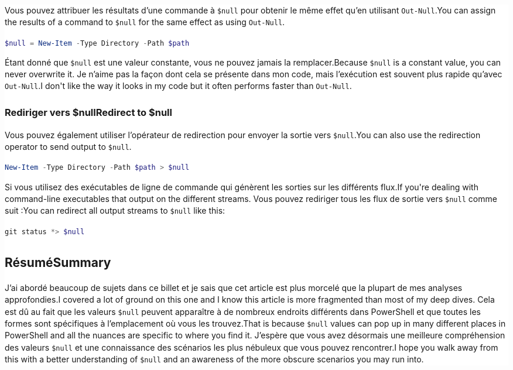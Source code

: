 <span data-ttu-id="8e6c4-285">Vous pouvez attribuer les résultats d’une commande à `$null` pour obtenir le même effet qu’en utilisant `Out-Null`.</span><span class="sxs-lookup"><span data-stu-id="8e6c4-285">You can assign the results of a command to `$null` for the same effect as using `Out-Null`.</span></span>

```powershell
$null = New-Item -Type Directory -Path $path
```

<span data-ttu-id="8e6c4-286">Étant donné que `$null` est une valeur constante, vous ne pouvez jamais la remplacer.</span><span class="sxs-lookup"><span data-stu-id="8e6c4-286">Because `$null` is a constant value, you can never overwrite it.</span></span> <span data-ttu-id="8e6c4-287">Je n’aime pas la façon dont cela se présente dans mon code, mais l’exécution est souvent plus rapide qu’avec `Out-Null`.</span><span class="sxs-lookup"><span data-stu-id="8e6c4-287">I don't like the way it looks in my code but it often performs faster than `Out-Null`.</span></span>

### <a name="redirect-to-null"></a><span data-ttu-id="8e6c4-288">Rediriger vers $null</span><span class="sxs-lookup"><span data-stu-id="8e6c4-288">Redirect to $null</span></span>

<span data-ttu-id="8e6c4-289">Vous pouvez également utiliser l’opérateur de redirection pour envoyer la sortie vers `$null`.</span><span class="sxs-lookup"><span data-stu-id="8e6c4-289">You can also use the redirection operator to send output to `$null`.</span></span>

```powershell
New-Item -Type Directory -Path $path > $null
```

<span data-ttu-id="8e6c4-290">Si vous utilisez des exécutables de ligne de commande qui génèrent les sorties sur les différents flux.</span><span class="sxs-lookup"><span data-stu-id="8e6c4-290">If you're dealing with command-line executables that output on the different streams.</span></span> <span data-ttu-id="8e6c4-291">Vous pouvez rediriger tous les flux de sortie vers `$null` comme suit :</span><span class="sxs-lookup"><span data-stu-id="8e6c4-291">You can redirect all output streams to `$null` like this:</span></span>

```powershell
git status *> $null
```

## <a name="summary"></a><span data-ttu-id="8e6c4-292">Résumé</span><span class="sxs-lookup"><span data-stu-id="8e6c4-292">Summary</span></span>

<span data-ttu-id="8e6c4-293">J’ai abordé beaucoup de sujets dans ce billet et je sais que cet article est plus morcelé que la plupart de mes analyses approfondies.</span><span class="sxs-lookup"><span data-stu-id="8e6c4-293">I covered a lot of ground on this one and I know this article is more fragmented than most of my deep dives.</span></span> <span data-ttu-id="8e6c4-294">Cela est dû au fait que les valeurs `$null` peuvent apparaître à de nombreux endroits différents dans PowerShell et que toutes les formes sont spécifiques à l’emplacement où vous les trouvez.</span><span class="sxs-lookup"><span data-stu-id="8e6c4-294">That is because `$null` values can pop up in many different places in PowerShell and all the nuances are specific to where you find it.</span></span> <span data-ttu-id="8e6c4-295">J’espère que vous avez désormais une meilleure compréhension des valeurs `$null` et une connaissance des scénarios les plus nébuleux que vous pouvez rencontrer.</span><span class="sxs-lookup"><span data-stu-id="8e6c4-295">I hope you walk away from this with a better understanding of `$null` and an awareness of the more obscure scenarios you may run into.</span></span>
